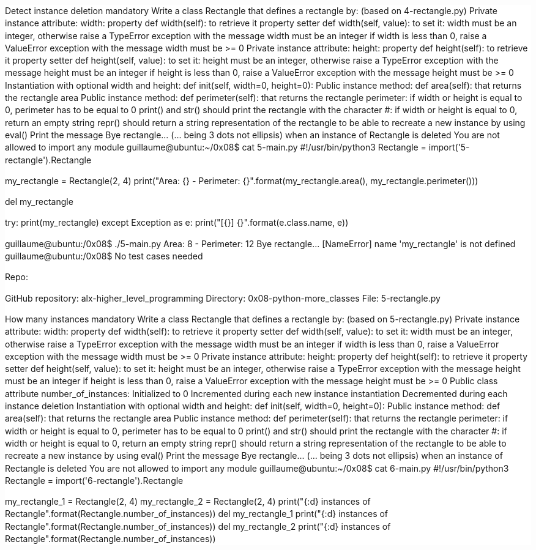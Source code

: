 Detect instance deletion mandatory Write a class Rectangle that defines a rectangle by: (based on 4-rectangle.py)
Private instance attribute: width: property def width(self): to retrieve it property setter def width(self, value): to set it: width must be an integer, otherwise raise a TypeError exception with the message width must be an integer if width is less than 0, raise a ValueError exception with the message width must be >= 0 Private instance attribute: height: property def height(self): to retrieve it property setter def height(self, value): to set it: height must be an integer, otherwise raise a TypeError exception with the message height must be an integer if height is less than 0, raise a ValueError exception with the message height must be >= 0 Instantiation with optional width and height: def init(self, width=0, height=0): Public instance method: def area(self): that returns the rectangle area Public instance method: def perimeter(self): that returns the rectangle perimeter: if width or height is equal to 0, perimeter has to be equal to 0 print() and str() should print the rectangle with the character #: if width or height is equal to 0, return an empty string repr() should return a string representation of the rectangle to be able to recreate a new instance by using eval() Print the message Bye rectangle... (... being 3 dots not ellipsis) when an instance of Rectangle is deleted You are not allowed to import any module guillaume@ubuntu:~/0x08$ cat 5-main.py #!/usr/bin/python3 Rectangle = import('5-rectangle').Rectangle

my_rectangle = Rectangle(2, 4) print("Area: {} - Perimeter: {}".format(my_rectangle.area(), my_rectangle.perimeter()))

del my_rectangle

try: print(my_rectangle) except Exception as e: print("[{}] {}".format(e.class.name, e))

guillaume@ubuntu:/0x08$ ./5-main.py Area: 8 - Perimeter: 12 Bye rectangle... [NameError] name 'my_rectangle' is not defined guillaume@ubuntu:/0x08$ No test cases needed

Repo:

GitHub repository: alx-higher_level_programming Directory: 0x08-python-more_classes File: 5-rectangle.py

How many instances mandatory Write a class Rectangle that defines a rectangle by: (based on 5-rectangle.py)
Private instance attribute: width: property def width(self): to retrieve it property setter def width(self, value): to set it: width must be an integer, otherwise raise a TypeError exception with the message width must be an integer if width is less than 0, raise a ValueError exception with the message width must be >= 0 Private instance attribute: height: property def height(self): to retrieve it property setter def height(self, value): to set it: height must be an integer, otherwise raise a TypeError exception with the message height must be an integer if height is less than 0, raise a ValueError exception with the message height must be >= 0 Public class attribute number_of_instances: Initialized to 0 Incremented during each new instance instantiation Decremented during each instance deletion Instantiation with optional width and height: def init(self, width=0, height=0): Public instance method: def area(self): that returns the rectangle area Public instance method: def perimeter(self): that returns the rectangle perimeter: if width or height is equal to 0, perimeter has to be equal to 0 print() and str() should print the rectangle with the character #: if width or height is equal to 0, return an empty string repr() should return a string representation of the rectangle to be able to recreate a new instance by using eval() Print the message Bye rectangle... (... being 3 dots not ellipsis) when an instance of Rectangle is deleted You are not allowed to import any module guillaume@ubuntu:~/0x08$ cat 6-main.py #!/usr/bin/python3 Rectangle = import('6-rectangle').Rectangle

my_rectangle_1 = Rectangle(2, 4) my_rectangle_2 = Rectangle(2, 4) print("{:d} instances of Rectangle".format(Rectangle.number_of_instances)) del my_rectangle_1 print("{:d} instances of Rectangle".format(Rectangle.number_of_instances)) del my_rectangle_2 print("{:d} instances of Rectangle".format(Rectangle.number_of_instances))
